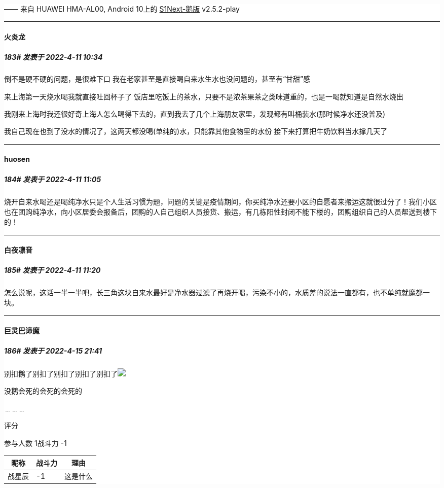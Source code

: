 —— 来自 HUAWEI HMA-AL00, Android 10上的 [S1Next-鹅版](https://github.com/ykrank/S1-Next/releases) v2.5.2-play



*****

####  火炎龙  
##### 183#       发表于 2022-4-11 10:34

倒不是硬不硬的问题，是很难下口
我在老家甚至是直接喝自来水生水也没问题的，甚至有“甘甜”感

来上海第一天烧水喝我就直接吐回杯子了
饭店里吃饭上的茶水，只要不是浓茶果茶之类味道重的，也是一喝就知道是自然水烧出

我刚来上海时我还很好奇上海人怎么喝得下去的，直到我去了几个上海朋友家里，发现都有叫桶装水(那时候净水还没普及)

我自己现在也到了没水的情况了，这两天都没喝(单纯的)水，只能靠其他食物里的水份
接下来打算把牛奶饮料当水撑几天了



*****

####  huosen  
##### 184#       发表于 2022-4-11 11:05

烧开自来水喝还是喝纯净水只是个人生活习惯为题，问题的关键是疫情期间，你买纯净水还要小区的自愿者来搬运这就很过分了！我们小区也在团购纯净水，向小区居委会报备后，团购的人自己组织人员接货、搬运，有几栋阳性封闭不能下楼的，团购组织自己的人员帮送到楼下的！



*****

####  白夜凛音  
##### 185#       发表于 2022-4-11 11:20

怎么说呢，这话一半一半吧，长三角这块自来水最好是净水器过滤了再烧开喝，污染不小的，水质差的说法一直都有，也不单纯就魔都一块。



*****

####  巨灵巴谛魔  
##### 186#       发表于 2022-4-15 21:41

别扣鹅了别扣了别扣了别扣了别扣了<img src="https://static.saraba1st.com/image/smiley/face2017/138.png" referrerpolicy="no-referrer">

没鹅会死的会死的会死的

﹍﹍﹍

评分

 参与人数 1战斗力 -1

|昵称|战斗力|理由|
|----|---|---|
| 战星辰|-1|这是什么|
